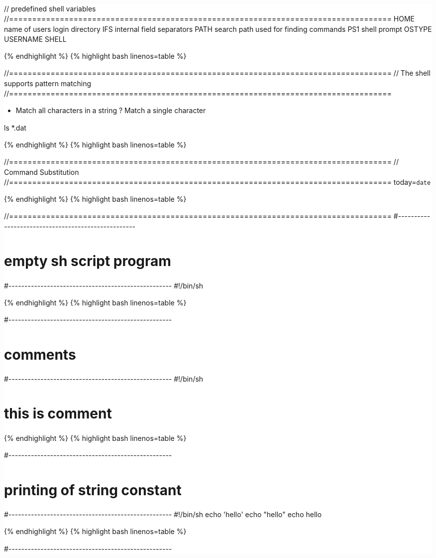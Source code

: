 // predefined shell variables
//===================================================================================
HOME    name of users login directory
IFS     internal field separators
PATH    search path used for finding commands
PS1     shell prompt
OSTYPE
USERNAME
SHELL 

{% endhighlight %}
{% highlight bash linenos=table %}

//===================================================================================
// The shell supports pattern matching
//===================================================================================
* Match all characters in a string 
? Match a single character

ls *.dat

{% endhighlight %}
{% highlight bash linenos=table %}

//===================================================================================
// Command Substitution
//===================================================================================
today=`date`

{% endhighlight %}
{% highlight bash linenos=table %}

//===================================================================================
#---------------------------------------------------
# empty sh script program
#---------------------------------------------------
#!/bin/sh

{% endhighlight %}
{% highlight bash linenos=table %}

#---------------------------------------------------
# comments
#---------------------------------------------------
#!/bin/sh
# this is comment

{% endhighlight %}
{% highlight bash linenos=table %}

#---------------------------------------------------
# printing of string constant
#---------------------------------------------------
#!/bin/sh
echo 'hello'
echo "hello"
echo hello

{% endhighlight %}
{% highlight bash linenos=table %}

#---------------------------------------------------